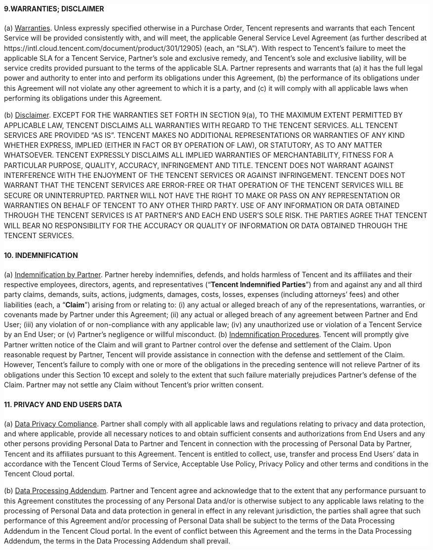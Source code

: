 #### 9.**WARRANTIES; DISCLAIMER**

<p>(a)	<u>Warranties</u>. Unless expressly specified otherwise in a Purchase Order, Tencent represents and warrants that each Tencent Service will be provided consistently with, and will meet, the applicable General Service Level Agreement (as further described at https://intl.cloud.tencent.com/document/product/301/12905) (each, an “SLA”). With respect to Tencent’s failure to meet the applicable SLA for a Tencent Service, Partner’s sole and exclusive remedy, and Tencent’s sole and exclusive liability, will be service credits provided pursuant to the terms of the applicable SLA. Partner represents and warrants that (a) it has the full legal power and authority to enter into and perform its obligations under this Agreement, (b) the performance of its obligations under this Agreement will not violate any other agreement to which it is a party, and (c) it will comply with all applicable laws when performing its obligations under this Agreement.</p>
<p>(b)	<u>Disclaimer</u>. EXCEPT FOR THE WARRANTIES SET FORTH IN SECTION 9(a), TO THE MAXIMUM EXTENT PERMITTED BY APPLICABLE LAW, TENCENT DISCLAIMS ALL WARRANTIES WITH REGARD TO THE TENCENT SERVICES. ALL TENCENT SERVICES ARE PROVIDED “AS IS”. TENCENT MAKES NO ADDITIONAL REPRESENTATIONS OR WARRANTIES OF ANY KIND WHETHER EXPRESS, IMPLIED (EITHER IN FACT OR BY OPERATION OF LAW), OR STATUTORY, AS TO ANY MATTER WHATSOEVER. TENCENT EXPRESSLY DISCLAIMS ALL IMPLIED WARRANTIES OF MERCHANTABILITY, FITNESS FOR A PARTICULAR PURPOSE, QUALITY, ACCURACY, INFRINGEMENT AND TITLE. TENCENT DOES NOT WARRANT AGAINST INTERFERENCE WITH THE ENJOYMENT OF THE TENCENT SERVICES OR AGAINST INFRINGEMENT. TENCENT DOES NOT WARRANT THAT THE TENCENT SERVICES ARE ERROR-FREE OR THAT OPERATION OF THE TENCENT SERVICES WILL BE SECURE OR UNINTERRUPTED. PARTNER WILL NOT HAVE THE RIGHT TO MAKE OR PASS ON ANY REPRESENTATION OR WARRANTIES ON BEHALF OF TENCENT TO ANY OTHER THIRD PARTY. USE OF ANY INFORMATION OR DATA OBTAINED THROUGH THE TENCENT SERVICES IS AT PARTNER’S AND EACH END USER’S SOLE RISK. THE PARTIES AGREE THAT TENCENT WILL BEAR NO RESPONSIBILITY FOR THE ACCURACY OR QUALITY OF INFORMATION OR DATA OBTAINED THROUGH THE TENCENT SERVICES. </p>

#### **10.**   **INDEMNIFICATION**

<p>(a)	<U>Indemnification by Partner</U>. Partner hereby indemnifies, defends, and holds harmless of Tencent and its affiliates and their respective employees, directors, agents, and representatives (“<strong>Tencent Indemnified Parties</strong>”) from and against any and all third party claims, demands, suits, actions, judgments, damages, costs, losses, expenses (including attorneys’ fees) and other liabilities (each, a “<strong>Claim</strong>”) arising from or relating to: (i) any actual or alleged breach of any of the representations, warranties, or covenants made by Partner under this Agreement; (ii) any actual or alleged breach of any agreement between Partner and End User; (iii) any violation of or non-compliance with any applicable law; (iv) any unauthorized use or violation of a Tencent Service by an End User; or (v) Partner’s negligence or willful misconduct.
    (b)	<U>Indemnification Procedures</U>. Tencent will promptly give Partner written notice of the Claim and will grant to Partner control over the defense and settlement of the Claim. Upon reasonable request by Partner, Tencent will provide assistance in connection with the defense and settlement of the Claim. However, Tencent’s failure to comply with one or more of the obligations in the preceding sentence will not relieve Partner of its obligations under this Section 10 except and solely to the extent that such failure materially prejudices Partner’s defense of the Claim. Partner may not settle any Claim without Tencent’s prior written consent.

####  **11.**   **PRIVACY AND END USERS DATA**   

<p>(a)	<u>Data Privacy Compliance</u>. Partner shall comply with all applicable laws and regulations relating to privacy and data protection, and where applicable, provide all necessary notices to and obtain sufficient consents and authorizations from End Users and any other persons providing Personal Data to Partner and Tencent in connection with the processing of Personal Data by Partner, Tencent and its affiliates pursuant to this Agreement. Tencent is entitled to collect, use, transfer and process End Users’ data in accordance with the Tencent Cloud Terms of Service, Acceptable Use Policy, Privacy Policy and other terms and conditions in the Tencent Cloud portal. 
<p>(b)	<u>Data Processing Addendum</u>. Partner and Tencent agree and acknowledge that to the extent that any performance pursuant to this Agreement constitutes the processing of any Personal Data and/or is otherwise subject to any applicable laws relating to the processing of Personal Data and data protection in general in effect in any relevant jurisdiction, the parties shall agree that such performance of this Agreement and/or processing of Personal Data shall be subject to the terms of the Data Processing Addendum in the Tencent Cloud portal. In the event of conflict between this Agreement and the terms in the Data Processing Addendum, the terms in the Data Processing Addendum shall prevail.</p> 